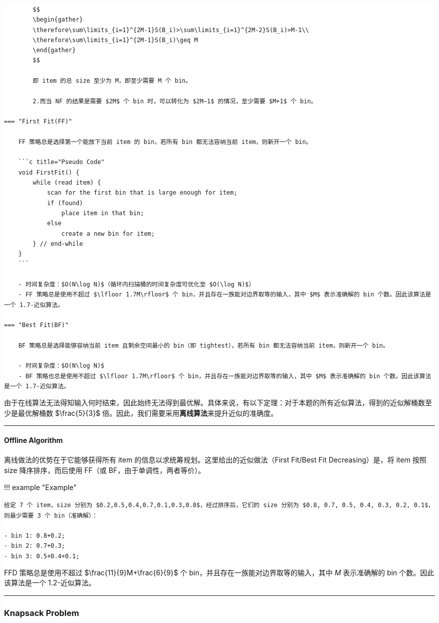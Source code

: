 			$$
			\begin{gather}
			\therefore\sum\limits_{i=1}^{2M-1}S(B_i)>\sum\limits_{i=1}^{2M-2}S(B_i)>M-1\\
			\therefore\sum\limits_{i=1}^{2M-1}S(B_i)\geq M
			\end{gather}
			$$
			
			即 item 的总 size 至少为 M，即至少需要 M 个 bin。
			
			2.而当 NF 的结果是需要 $2M$ 个 bin 时，可以转化为 $2M−1$ 的情况，至少需要 $M+1$ 个 bin。
	
	=== "First Fit(FF)"
	
		FF 策略总是选择第一个能放下当前 item 的 bin，若所有 bin 都无法容纳当前 item，则新开一个 bin。
		
		```c title="Pseudo Code"
		void FirstFit() {
		    while (read item) {
		        scan for the first bin that is large enough for item;
		        if (found)
		            place item in that bin;
		        else
		            create a new bin for item;
		    } // end-while
		}
		```
		
		- 时间复杂度：$O(N\log N)$（循环内扫描桶的时间复杂度可优化至 $O(\log⁡ N)$）
		- FF 策略总是使用不超过 $\lfloor 1.7M\rfloor$ 个 bin，并且存在一族能对边界取等的输入，其中 $M$ 表示准确解的 bin 个数。因此该算法是一个 1.7-近似算法。
	
	=== "Best Fit(BF)"
	
		BF 策略总是选择能够容纳当前 item 且剩余空间最小的 bin（即 tightest），若所有 bin 都无法容纳当前 item，则新开一个 bin。
		
		- 时间复杂度：$O(N\log⁡ N)$
		- BF 策略也总是使用不超过 $\lfloor 1.7M\rfloor$ 个 bin，并且存在一族能对边界取等的输入，其中 $M$ 表示准确解的 bin 个数。因此该算法是一个 1.7-近似算法。

由于在线算法无法得知输入何时结束，因此始终无法得到最优解。具体来说，有以下定理：对于本题的所有近似算法，得到的近似解桶数至少是最优解桶数 $\frac{5}{3}$​ 倍。因此，我们需要采用**离线算法**来提升近似的准确度。
***
#### Offline Algorithm

离线做法的优势在于它能够获得所有 item 的信息以求统筹规划。这里给出的近似做法（First Fit/Best Fit Decreasing）是，将 item 按照 size 降序排序，而后使用 FF（或 BF，由于单调性，两者等价）。

!!! example "Example"

	给定 7 个 item，size 分别为 $0.2,0.5,0.4,0.7,0.1,0.3,0.8$，经过排序后，它们的 size 分别为 $0.8, 0.7, 0.5, 0.4, 0.3, 0.2, 0.1$，则最少需要 3 个 bin（准确解）：
	
	- bin 1: 0.8+0.2;
	- bin 2: 0.7+0.3;
	- bin 3: 0.5+0.4+0.1;

FFD 策略总是使用不超过 $\frac{11}{9}M+\frac{6}{9}$ 个 bin，并且存在一族能对边界取等的输入，其中 $M$ 表示准确解的 bin 个数。因此该算法是一个 1.2-近似算法。
***
### Knapsack Problem

